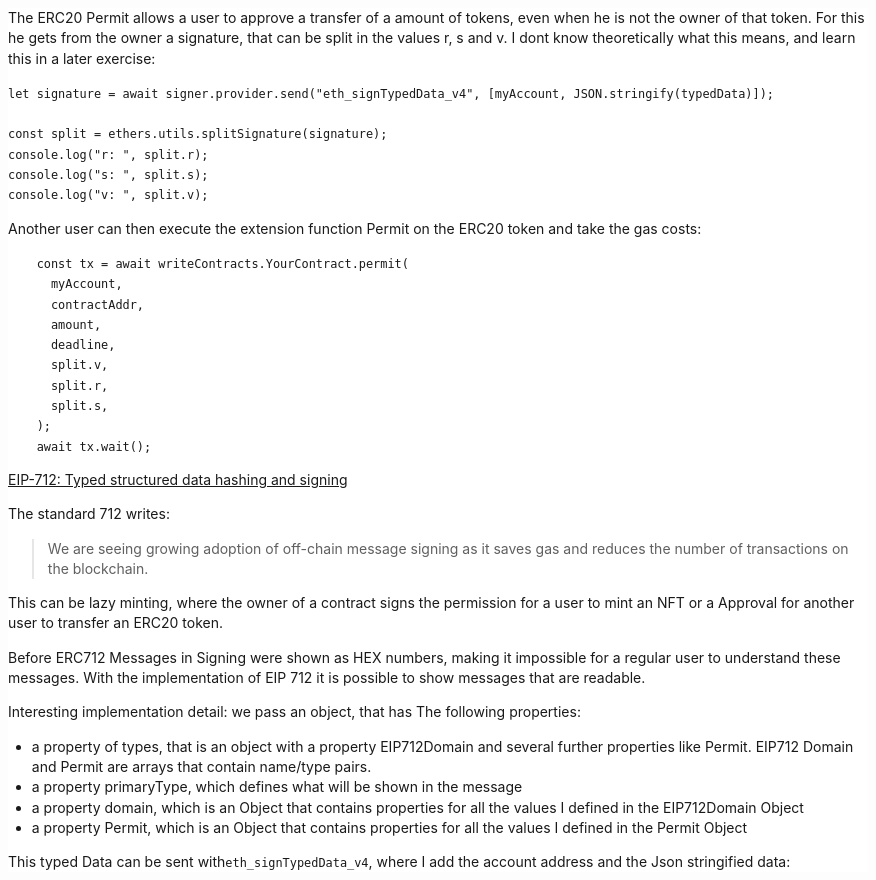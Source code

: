 The ERC20 Permit allows a user to approve a transfer of a amount of tokens, even when he is not the owner of that token. For this he gets from the owner a signature, that can be split in the values r, s and v. I dont know theoretically what this means, and learn this in a later exercise:

```apache
let signature = await signer.provider.send("eth_signTypedData_v4", [myAccount, JSON.stringify(typedData)]);

const split = ethers.utils.splitSignature(signature);
console.log("r: ", split.r);
console.log("s: ", split.s);
console.log("v: ", split.v);
```

Another user can then execute the extension function Permit on the ERC20 token and take the gas costs:

```apache
    const tx = await writeContracts.YourContract.permit(
      myAccount,
      contractAddr,
      amount,
      deadline,
      split.v,
      split.r,
      split.s,
    );
    await tx.wait();
```

[EIP-712: Typed structured data hashing and signing](https://eips.ethereum.org/EIPS/eip-712)

The standard 712 writes:

> We are seeing growing adoption of off-chain message signing as it saves gas and reduces the number of transactions on the blockchain.

This can be lazy minting, where the owner of a contract signs the permission for a user to mint an NFT or a Approval for another user to transfer an ERC20 token.

Before ERC712 Messages in Signing were shown as HEX numbers, making it impossible for a regular user to understand these messages. With the implementation of EIP 712 it is possible to show messages that are readable.

Interesting implementation detail: we pass an object, that has The following properties:

- a property of types, that is an object with a property EIP712Domain and several further properties like Permit. EIP712 Domain and Permit are arrays that contain name/type pairs.
- a property primaryType, which defines what will be shown in the message
- a property domain, which is an Object that contains properties for all the values I defined in the EIP712Domain Object
- a property Permit, which is an Object that contains properties for all the values I defined in the Permit Object

This typed Data can be sent with`eth_signTypedData_v4`, where I add the account address and the Json stringified data:
